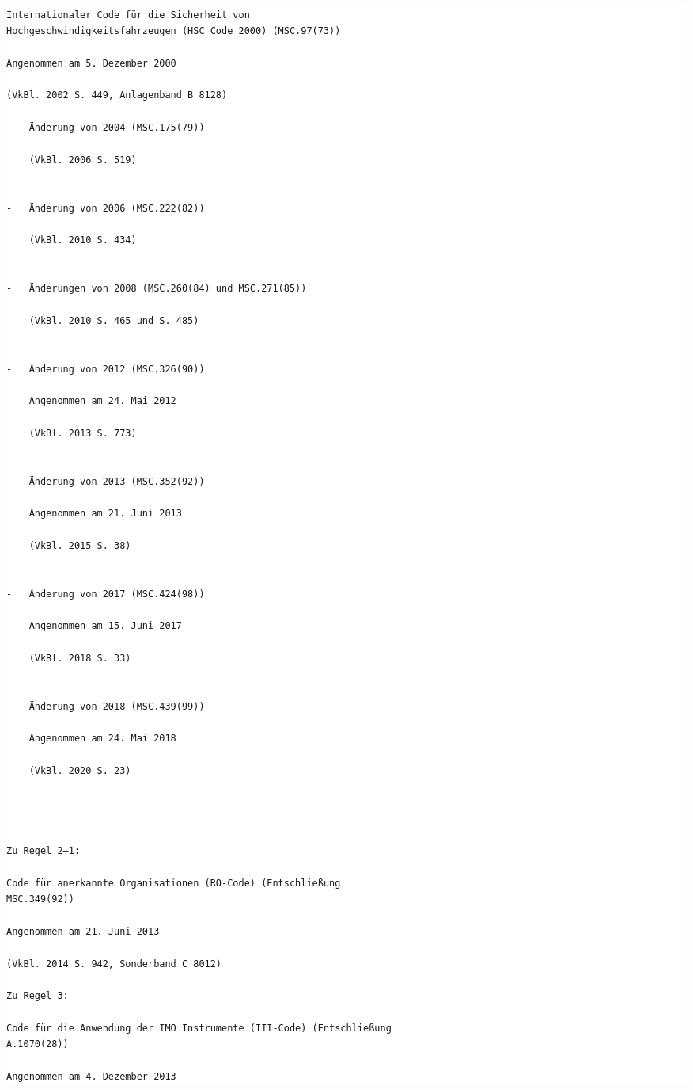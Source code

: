    Internationaler Code für die Sicherheit von
    Hochgeschwindigkeitsfahrzeugen (HSC Code 2000) (MSC.97(73))

    Angenommen am 5. Dezember 2000

    (VkBl. 2002 S. 449, Anlagenband B 8128)

    -   Änderung von 2004 (MSC.175(79))

        (VkBl. 2006 S. 519)


    -   Änderung von 2006 (MSC.222(82))

        (VkBl. 2010 S. 434)


    -   Änderungen von 2008 (MSC.260(84) und MSC.271(85))

        (VkBl. 2010 S. 465 und S. 485)


    -   Änderung von 2012 (MSC.326(90))

        Angenommen am 24. Mai 2012

        (VkBl. 2013 S. 773)


    -   Änderung von 2013 (MSC.352(92))

        Angenommen am 21. Juni 2013

        (VkBl. 2015 S. 38)


    -   Änderung von 2017 (MSC.424(98))

        Angenommen am 15. Juni 2017

        (VkBl. 2018 S. 33)


    -   Änderung von 2018 (MSC.439(99))

        Angenommen am 24. Mai 2018

        (VkBl. 2020 S. 23)




    Zu Regel 2–1:

    Code für anerkannte Organisationen (RO-Code) (Entschließung
    MSC.349(92))

    Angenommen am 21. Juni 2013

    (VkBl. 2014 S. 942, Sonderband C 8012)

    Zu Regel 3:

    Code für die Anwendung der IMO Instrumente (III-Code) (Entschließung
    A.1070(28))

    Angenommen am 4. Dezember 2013
